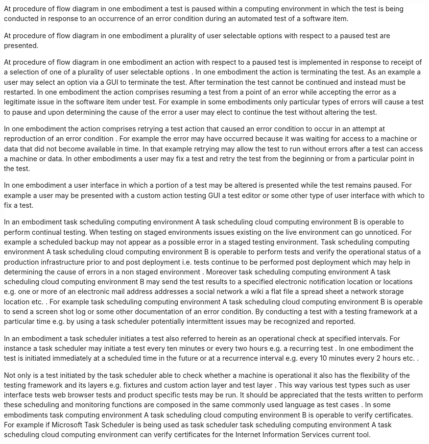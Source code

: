 At procedure of flow diagram in one embodiment a test is paused within a computing environment in which the test is being conducted in response to an occurrence of an error condition during an automated test of a software item.

At procedure of flow diagram in one embodiment a plurality of user selectable options with respect to a paused test are presented.

At procedure of flow diagram in one embodiment an action with respect to a paused test is implemented in response to receipt of a selection of one of a plurality of user selectable options . In one embodiment the action is terminating the test. As an example a user may select an option via a GUI to terminate the test. After termination the test cannot be continued and instead must be restarted. In one embodiment the action comprises resuming a test from a point of an error while accepting the error as a legitimate issue in the software item under test. For example in some embodiments only particular types of errors will cause a test to pause and upon determining the cause of the error a user may elect to continue the test without altering the test.

In one embodiment the action comprises retrying a test action that caused an error condition to occur in an attempt at reproduction of an error condition . For example the error may have occurred because it was waiting for access to a machine or data that did not become available in time. In that example retrying may allow the test to run without errors after a test can access a machine or data. In other embodiments a user may fix a test and retry the test from the beginning or from a particular point in the test.

In one embodiment a user interface in which a portion of a test may be altered is presented while the test remains paused. For example a user may be presented with a custom action testing GUI a test editor or some other type of user interface with which to fix a test.

In an embodiment task scheduling computing environment A task scheduling cloud computing environment B is operable to perform continual testing. When testing on staged environments issues existing on the live environment can go unnoticed. For example a scheduled backup may not appear as a possible error in a staged testing environment. Task scheduling computing environment A task scheduling cloud computing environment B is operable to perform tests and verify the operational status of a production infrastructure prior to and post deployment i.e. tests continue to be performed post deployment which may help in determining the cause of errors in a non staged environment . Moreover task scheduling computing environment A task scheduling cloud computing environment B may send the test results to a specified electronic notification location or locations e.g. one or more of an electronic mail address addresses a social network a wiki a flat file a spread sheet a network storage location etc. . For example task scheduling computing environment A task scheduling cloud computing environment B is operable to send a screen shot log or some other documentation of an error condition. By conducting a test with a testing framework at a particular time e.g. by using a task scheduler potentially intermittent issues may be recognized and reported.

In an embodiment a task scheduler initiates a test also referred to herein as an operational check at specified intervals. For instance a task scheduler may initiate a test every ten minutes or every two hours e.g. a recurring test . In one embodiment the test is initiated immediately at a scheduled time in the future or at a recurrence interval e.g. every 10 minutes every 2 hours etc. .

Not only is a test initiated by the task scheduler able to check whether a machine is operational it also has the flexibility of the testing framework and its layers e.g. fixtures and custom action layer and test layer . This way various test types such as user interface tests web browser tests and product specific tests may be run. It should be appreciated that the tests written to perform these scheduling and monitoring functions are composed in the same commonly used language as test cases . In some embodiments task computing environment A task scheduling cloud computing environment B is operable to verify certificates. For example if Microsoft Task Scheduler is being used as task scheduler task scheduling computing environment A task scheduling cloud computing environment can verify certificates for the Internet Information Services current tool.
